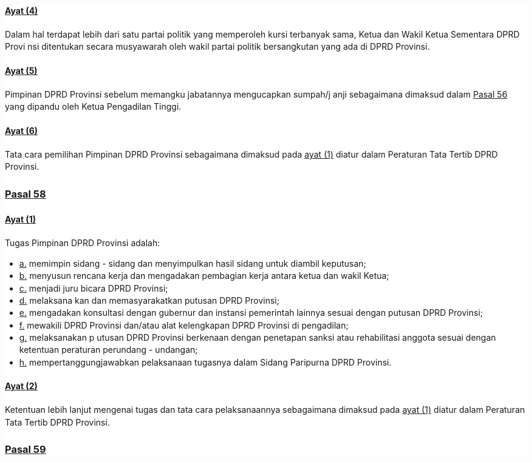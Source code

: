 #### [Ayat (4)](http://example.org/legal/peraturan/uu/2003/22/pasal/0057/versi/20030731/ayat/0004)
Dalam hal terdapat lebih dari satu partai politik yang memperoleh kursi terbanyak sama, Ketua dan Wakil Ketua Sementara DPRD Provi nsi ditentukan secara musyawarah oleh wakil partai politik bersangkutan yang ada di DPRD Provinsi.

#### [Ayat (5)](http://example.org/legal/peraturan/uu/2003/22/pasal/0057/versi/20030731/ayat/0005)
Pimpinan DPRD Provinsi sebelum memangku jabatannya mengucapkan sumpah/j anji sebagaimana dimaksud dalam [Pasal 56](http://example.org/legal/peraturan/uu/2003/22/pasal/0056) yang dipandu oleh Ketua Pengadilan Tinggi.

#### [Ayat (6)](http://example.org/legal/peraturan/uu/2003/22/pasal/0057/versi/20030731/ayat/0006)
Tata cara pemilihan Pimpinan DPRD Provinsi sebagaimana dimaksud pada [ayat (1)](http://example.org/legal/peraturan/uu/2003/22/pasal/0057/versi/20030731/ayat/0001) diatur dalam Peraturan Tata Tertib DPRD Provinsi.


### [Pasal 58](http://example.org/legal/peraturan/uu/2003/22/pasal/0058)

#### [Ayat (1)](http://example.org/legal/peraturan/uu/2003/22/pasal/0058/versi/20030731/ayat/0001)
Tugas Pimpinan DPRD Provinsi adalah:
* [a.](http://example.org/legal/peraturan/uu/2003/22/pasal/0058/versi/20030731/ayat/0001/huruf/a) memimpin sidang - sidang dan menyimpulkan hasil sidang untuk diambil keputusan;
* [b.](http://example.org/legal/peraturan/uu/2003/22/pasal/0058/versi/20030731/ayat/0001/huruf/b) menyusun rencana kerja dan mengadakan pembagian kerja antara ketua dan wakil Ketua;
* [c.](http://example.org/legal/peraturan/uu/2003/22/pasal/0058/versi/20030731/ayat/0001/huruf/c) menjadi juru bicara DPRD Provinsi;
* [d.](http://example.org/legal/peraturan/uu/2003/22/pasal/0058/versi/20030731/ayat/0001/huruf/d) melaksana kan dan memasyarakatkan putusan DPRD Provinsi;
* [e.](http://example.org/legal/peraturan/uu/2003/22/pasal/0058/versi/20030731/ayat/0001/huruf/e) mengadakan konsultasi dengan gubernur dan instansi pemerintah lainnya sesuai dengan putusan DPRD Provinsi;
* [f.](http://example.org/legal/peraturan/uu/2003/22/pasal/0058/versi/20030731/ayat/0001/huruf/f) mewakili DPRD Provinsi dan/atau alat kelengkapan DPRD Provinsi di pengadilan;
* [g.](http://example.org/legal/peraturan/uu/2003/22/pasal/0058/versi/20030731/ayat/0001/huruf/g) melaksanakan p utusan DPRD Provinsi berkenaan dengan penetapan sanksi atau rehabilitasi anggota sesuai dengan ketentuan peraturan perundang - undangan;
* [h.](http://example.org/legal/peraturan/uu/2003/22/pasal/0058/versi/20030731/ayat/0001/huruf/h) mempertanggungjawabkan pelaksanaan tugasnya dalam Sidang Paripurna DPRD Provinsi.

#### [Ayat (2)](http://example.org/legal/peraturan/uu/2003/22/pasal/0058/versi/20030731/ayat/0002)
Ketentuan lebih lanjut mengenai tugas dan tata cara pelaksanaannya sebagaimana dimaksud pada [ayat (1)](http://example.org/legal/peraturan/uu/2003/22/pasal/0058/versi/20030731/ayat/0001) diatur dalam Peraturan Tata Tertib DPRD Provinsi.


### [Pasal 59](http://example.org/legal/peraturan/uu/2003/22/pasal/0059)
